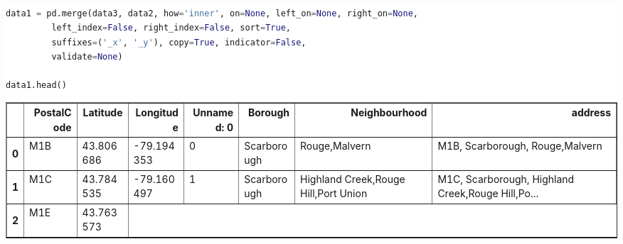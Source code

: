



```python
data1 = pd.merge(data3, data2, how='inner', on=None, left_on=None, right_on=None,
         left_index=False, right_index=False, sort=True,
         suffixes=('_x', '_y'), copy=True, indicator=False,
         validate=None)

data1.head()
```




<div>
<style scoped>
    .dataframe tbody tr th:only-of-type {
        vertical-align: middle;
    }

    .dataframe tbody tr th {
        vertical-align: top;
    }

    .dataframe thead th {
        text-align: right;
    }
</style>
<table border="1" class="dataframe">
  <thead>
    <tr style="text-align: right;">
      <th></th>
      <th>PostalCode</th>
      <th>Latitude</th>
      <th>Longitude</th>
      <th>Unnamed: 0</th>
      <th>Borough</th>
      <th>Neighbourhood</th>
      <th>address</th>
    </tr>
  </thead>
  <tbody>
    <tr>
      <th>0</th>
      <td>M1B</td>
      <td>43.806686</td>
      <td>-79.194353</td>
      <td>0</td>
      <td>Scarborough</td>
      <td>Rouge,Malvern</td>
      <td>M1B, Scarborough, Rouge,Malvern</td>
    </tr>
    <tr>
      <th>1</th>
      <td>M1C</td>
      <td>43.784535</td>
      <td>-79.160497</td>
      <td>1</td>
      <td>Scarborough</td>
      <td>Highland Creek,Rouge Hill,Port Union</td>
      <td>M1C, Scarborough, Highland Creek,Rouge Hill,Po...</td>
    </tr>
    <tr>
      <th>2</th>
      <td>M1E</td>
      <td>43.763573</td>